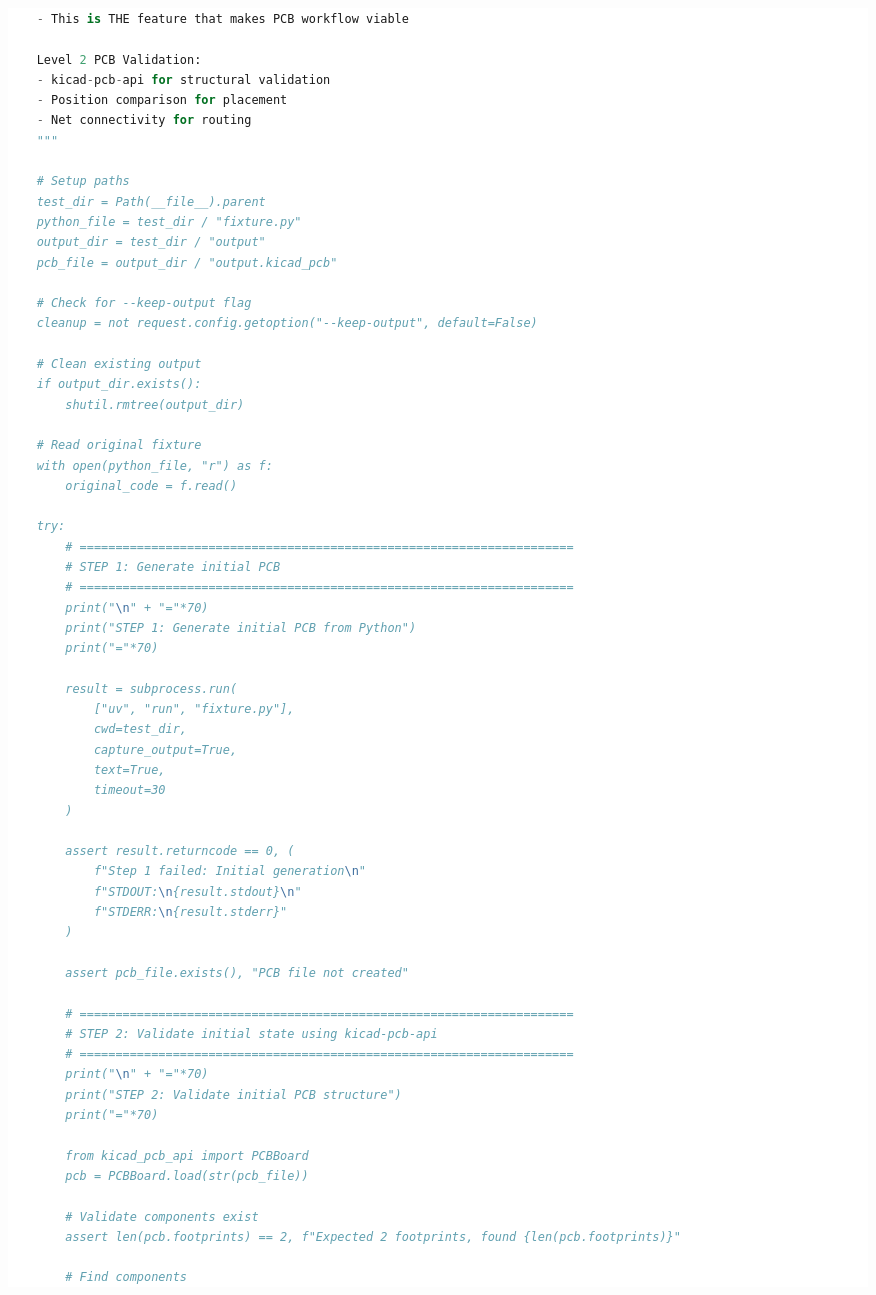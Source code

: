 ```python
    - This is THE feature that makes PCB workflow viable

    Level 2 PCB Validation:
    - kicad-pcb-api for structural validation
    - Position comparison for placement
    - Net connectivity for routing
    """

    # Setup paths
    test_dir = Path(__file__).parent
    python_file = test_dir / "fixture.py"
    output_dir = test_dir / "output"
    pcb_file = output_dir / "output.kicad_pcb"

    # Check for --keep-output flag
    cleanup = not request.config.getoption("--keep-output", default=False)

    # Clean existing output
    if output_dir.exists():
        shutil.rmtree(output_dir)

    # Read original fixture
    with open(python_file, "r") as f:
        original_code = f.read()

    try:
        # =====================================================================
        # STEP 1: Generate initial PCB
        # =====================================================================
        print("\n" + "="*70)
        print("STEP 1: Generate initial PCB from Python")
        print("="*70)

        result = subprocess.run(
            ["uv", "run", "fixture.py"],
            cwd=test_dir,
            capture_output=True,
            text=True,
            timeout=30
        )

        assert result.returncode == 0, (
            f"Step 1 failed: Initial generation\n"
            f"STDOUT:\n{result.stdout}\n"
            f"STDERR:\n{result.stderr}"
        )

        assert pcb_file.exists(), "PCB file not created"

        # =====================================================================
        # STEP 2: Validate initial state using kicad-pcb-api
        # =====================================================================
        print("\n" + "="*70)
        print("STEP 2: Validate initial PCB structure")
        print("="*70)

        from kicad_pcb_api import PCBBoard
        pcb = PCBBoard.load(str(pcb_file))

        # Validate components exist
        assert len(pcb.footprints) == 2, f"Expected 2 footprints, found {len(pcb.footprints)}"

        # Find components
```